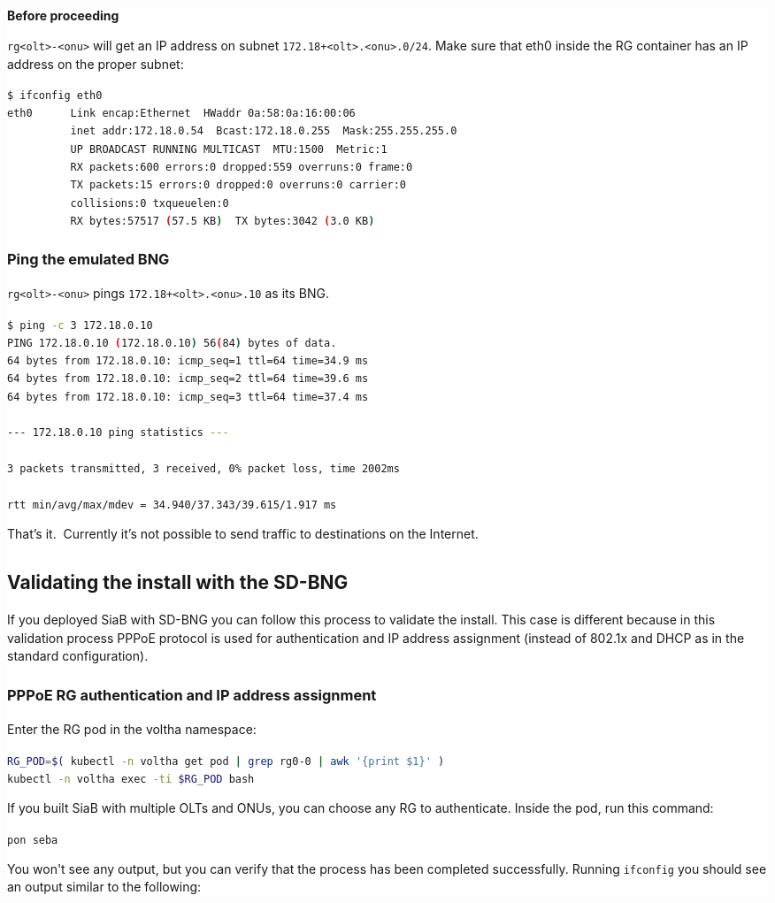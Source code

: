 **Before proceeding**

`rg<olt>-<onu>` will get an IP address on subnet `172.18+<olt>.<onu>.0/24`.  Make sure that eth0 inside the RG container has an IP address on the proper subnet:

```bash
$ ifconfig eth0
eth0      Link encap:Ethernet  HWaddr 0a:58:0a:16:00:06
          inet addr:172.18.0.54  Bcast:172.18.0.255  Mask:255.255.255.0
          UP BROADCAST RUNNING MULTICAST  MTU:1500  Metric:1
          RX packets:600 errors:0 dropped:559 overruns:0 frame:0
          TX packets:15 errors:0 dropped:0 overruns:0 carrier:0
          collisions:0 txqueuelen:0
          RX bytes:57517 (57.5 KB)  TX bytes:3042 (3.0 KB)
```

### Ping the emulated BNG

`rg<olt>-<onu>` pings `172.18+<olt>.<onu>.10` as its BNG.

```bash
$ ping -c 3 172.18.0.10
PING 172.18.0.10 (172.18.0.10) 56(84) bytes of data.
64 bytes from 172.18.0.10: icmp_seq=1 ttl=64 time=34.9 ms
64 bytes from 172.18.0.10: icmp_seq=2 ttl=64 time=39.6 ms
64 bytes from 172.18.0.10: icmp_seq=3 ttl=64 time=37.4 ms

--- 172.18.0.10 ping statistics ---

3 packets transmitted, 3 received, 0% packet loss, time 2002ms

rtt min/avg/max/mdev = 34.940/37.343/39.615/1.917 ms
```

That’s it.  Currently it’s not possible to send traffic to destinations on the Internet.

## Validating the install with the SD-BNG

If you deployed SiaB with SD-BNG you can follow this process to validate the install.
This case is different because in this validation process PPPoE protocol is used
for authentication and IP address assignment (instead of 802.1x and DHCP as in
the standard configuration).

### PPPoE RG authentication and IP address assignment

Enter the RG pod in the voltha namespace:

```bash
RG_POD=$( kubectl -n voltha get pod | grep rg0-0 | awk '{print $1}' )
kubectl -n voltha exec -ti $RG_POD bash
```

If you built SiaB with multiple OLTs and ONUs, you can choose any RG to authenticate.
Inside the pod, run this command:

```bash
pon seba
```
You won't see any output, but you can verify that the process has been completed successfully.
Running `ifconfig` you should see an output similar to the following:
